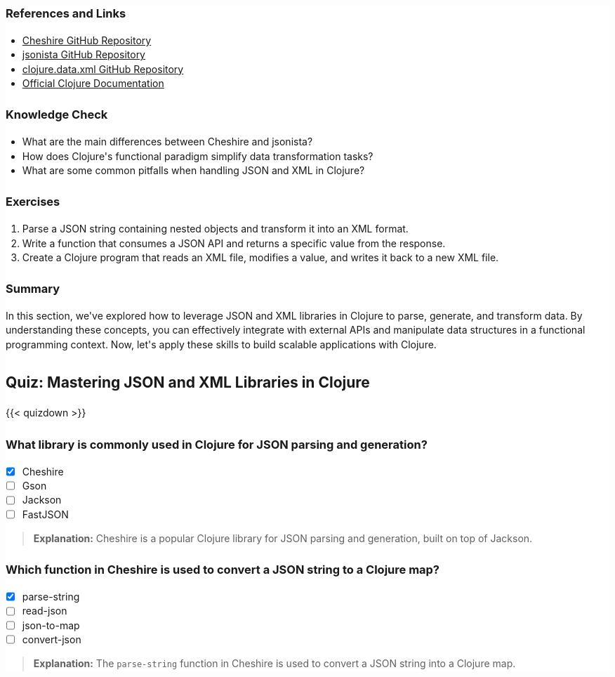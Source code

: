 ### References and Links

- [Cheshire GitHub Repository](https://github.com/dakrone/cheshire)
- [jsonista GitHub Repository](https://github.com/metosin/jsonista)
- [clojure.data.xml GitHub Repository](https://github.com/clojure/data.xml)
- [Official Clojure Documentation](https://clojure.org/reference/documentation)

### Knowledge Check

- What are the main differences between Cheshire and jsonista?
- How does Clojure's functional paradigm simplify data transformation tasks?
- What are some common pitfalls when handling JSON and XML in Clojure?

### Exercises

1. Parse a JSON string containing nested objects and transform it into an XML format.
2. Write a function that consumes a JSON API and returns a specific value from the response.
3. Create a Clojure program that reads an XML file, modifies a value, and writes it back to a new XML file.

### Summary

In this section, we've explored how to leverage JSON and XML libraries in Clojure to parse, generate, and transform data. By understanding these concepts, you can effectively integrate with external APIs and manipulate data structures in a functional programming context. Now, let's apply these skills to build scalable applications with Clojure.

## Quiz: Mastering JSON and XML Libraries in Clojure

{{< quizdown >}}

### What library is commonly used in Clojure for JSON parsing and generation?

- [x] Cheshire
- [ ] Gson
- [ ] Jackson
- [ ] FastJSON

> **Explanation:** Cheshire is a popular Clojure library for JSON parsing and generation, built on top of Jackson.

### Which function in Cheshire is used to convert a JSON string to a Clojure map?

- [x] parse-string
- [ ] read-json
- [ ] json-to-map
- [ ] convert-json

> **Explanation:** The `parse-string` function in Cheshire is used to convert a JSON string into a Clojure map.
